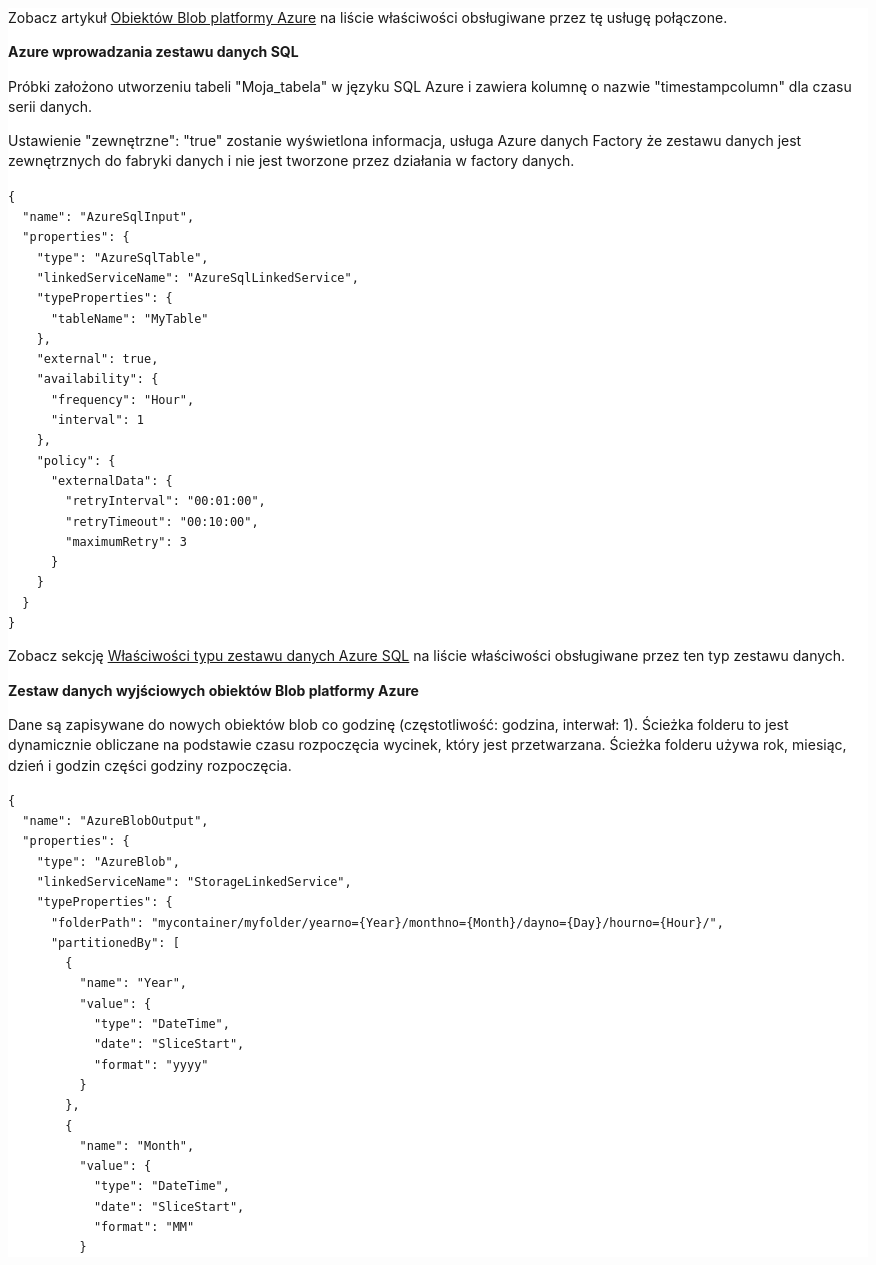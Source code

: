 Zobacz artykuł [Obiektów Blob platformy Azure](data-factory-azure-blob-connector.md#azure-storage-linked-service-properties) na liście właściwości obsługiwane przez tę usługę połączone. 

**Azure wprowadzania zestawu danych SQL**

Próbki założono utworzeniu tabeli "Moja_tabela" w języku SQL Azure i zawiera kolumnę o nazwie "timestampcolumn" dla czasu serii danych. 

Ustawienie "zewnętrzne": "true" zostanie wyświetlona informacja, usługa Azure danych Factory że zestawu danych jest zewnętrznych do fabryki danych i nie jest tworzone przez działania w factory danych.

    {
      "name": "AzureSqlInput",
      "properties": {
        "type": "AzureSqlTable",
        "linkedServiceName": "AzureSqlLinkedService",
        "typeProperties": {
          "tableName": "MyTable"
        },
        "external": true,
        "availability": {
          "frequency": "Hour",
          "interval": 1
        },
        "policy": {
          "externalData": {
            "retryInterval": "00:01:00",
            "retryTimeout": "00:10:00",
            "maximumRetry": 3
          }
        }
      }
    }

Zobacz sekcję [Właściwości typu zestawu danych Azure SQL](#azure-sql-dataset-type-properties) na liście właściwości obsługiwane przez ten typ zestawu danych.  

**Zestaw danych wyjściowych obiektów Blob platformy Azure**

Dane są zapisywane do nowych obiektów blob co godzinę (częstotliwość: godzina, interwał: 1). Ścieżka folderu to jest dynamicznie obliczane na podstawie czasu rozpoczęcia wycinek, który jest przetwarzana. Ścieżka folderu używa rok, miesiąc, dzień i godzin części godziny rozpoczęcia. 

    {
      "name": "AzureBlobOutput",
      "properties": {
        "type": "AzureBlob",
        "linkedServiceName": "StorageLinkedService",
        "typeProperties": {
          "folderPath": "mycontainer/myfolder/yearno={Year}/monthno={Month}/dayno={Day}/hourno={Hour}/",
          "partitionedBy": [
            {
              "name": "Year",
              "value": {
                "type": "DateTime",
                "date": "SliceStart",
                "format": "yyyy"
              }
            },
            {
              "name": "Month",
              "value": {
                "type": "DateTime",
                "date": "SliceStart",
                "format": "MM"
              }